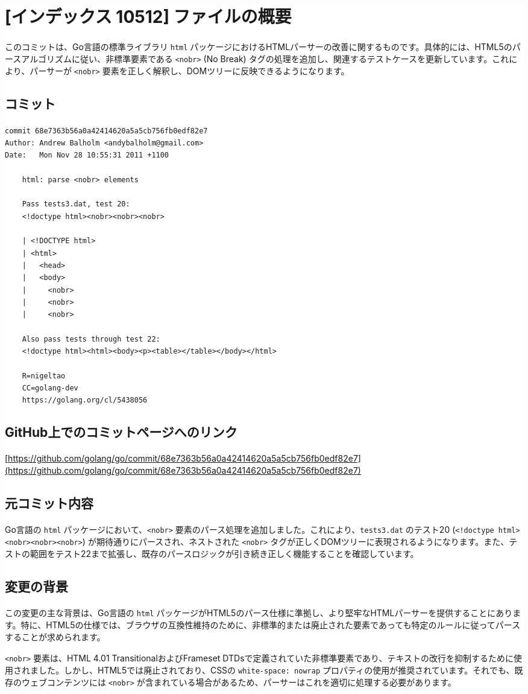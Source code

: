 # [インデックス 10512] ファイルの概要

このコミットは、Go言語の標準ライブラリ `html` パッケージにおけるHTMLパーサーの改善に関するものです。具体的には、HTML5のパースアルゴリズムに従い、非標準要素である `<nobr>` (No Break) タグの処理を追加し、関連するテストケースを更新しています。これにより、パーサーが `<nobr>` 要素を正しく解釈し、DOMツリーに反映できるようになります。

## コミット

```
commit 68e7363b56a0a42414620a5a5cb756fb0edf82e7
Author: Andrew Balholm <andybalholm@gmail.com>
Date:   Mon Nov 28 10:55:31 2011 +1100

    html: parse <nobr> elements
    
    Pass tests3.dat, test 20:
    <!doctype html><nobr><nobr><nobr>
    
    | <!DOCTYPE html>
    | <html>
    |   <head>
    |   <body>
    |     <nobr>
    |     <nobr>
    |     <nobr>
    
    Also pass tests through test 22:
    <!doctype html><html><body><p><table></table></body></html>
    
    R=nigeltao
    CC=golang-dev
    https://golang.org/cl/5438056
```

## GitHub上でのコミットページへのリンク

[https://github.com/golang/go/commit/68e7363b56a0a42414620a5a5cb756fb0edf82e7](https://github.com/golang/go/commit/68e7363b56a0a42414620a5a5cb756fb0edf82e7)

## 元コミット内容

Go言語の `html` パッケージにおいて、`<nobr>` 要素のパース処理を追加しました。これにより、`tests3.dat` のテスト20 (`<!doctype html><nobr><nobr><nobr>`) が期待通りにパースされ、ネストされた `<nobr>` タグが正しくDOMツリーに表現されるようになります。また、テストの範囲をテスト22まで拡張し、既存のパースロジックが引き続き正しく機能することを確認しています。

## 変更の背景

この変更の主な背景は、Go言語の `html` パッケージがHTML5のパース仕様に準拠し、より堅牢なHTMLパーサーを提供することにあります。特に、HTML5の仕様では、ブラウザの互換性維持のために、非標準的または廃止された要素であっても特定のルールに従ってパースすることが求められます。

`<nobr>` 要素は、HTML 4.01 TransitionalおよびFrameset DTDsで定義されていた非標準要素であり、テキストの改行を抑制するために使用されました。しかし、HTML5では廃止されており、CSSの `white-space: nowrap` プロパティの使用が推奨されています。それでも、既存のウェブコンテンツには `<nobr>` が含まれている場合があるため、パーサーはこれを適切に処理する必要があります。
